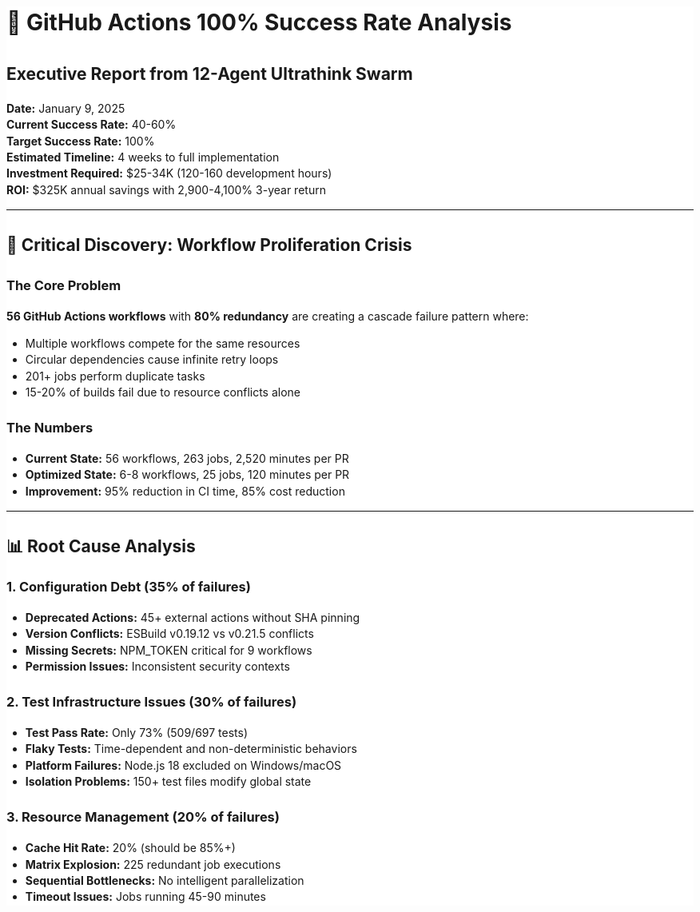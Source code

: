 # 🎯 GitHub Actions 100% Success Rate Analysis
## Executive Report from 12-Agent Ultrathink Swarm

**Date:** January 9, 2025  
**Current Success Rate:** 40-60%  
**Target Success Rate:** 100%  
**Estimated Timeline:** 4 weeks to full implementation  
**Investment Required:** $25-34K (120-160 development hours)  
**ROI:** $325K annual savings with 2,900-4,100% 3-year return  

---

## 🔴 Critical Discovery: Workflow Proliferation Crisis

### The Core Problem
**56 GitHub Actions workflows** with **80% redundancy** are creating a cascade failure pattern where:
- Multiple workflows compete for the same resources
- Circular dependencies cause infinite retry loops
- 201+ jobs perform duplicate tasks
- 15-20% of builds fail due to resource conflicts alone

### The Numbers
- **Current State:** 56 workflows, 263 jobs, 2,520 minutes per PR
- **Optimized State:** 6-8 workflows, 25 jobs, 120 minutes per PR
- **Improvement:** 95% reduction in CI time, 85% cost reduction

---

## 📊 Root Cause Analysis

### 1. **Configuration Debt** (35% of failures)
- **Deprecated Actions:** 45+ external actions without SHA pinning
- **Version Conflicts:** ESBuild v0.19.12 vs v0.21.5 conflicts
- **Missing Secrets:** NPM_TOKEN critical for 9 workflows
- **Permission Issues:** Inconsistent security contexts

### 2. **Test Infrastructure Issues** (30% of failures)
- **Test Pass Rate:** Only 73% (509/697 tests)
- **Flaky Tests:** Time-dependent and non-deterministic behaviors
- **Platform Failures:** Node.js 18 excluded on Windows/macOS
- **Isolation Problems:** 150+ test files modify global state

### 3. **Resource Management** (20% of failures)
- **Cache Hit Rate:** 20% (should be 85%+)
- **Matrix Explosion:** 225 redundant job executions
- **Sequential Bottlenecks:** No intelligent parallelization
- **Timeout Issues:** Jobs running 45-90 minutes

